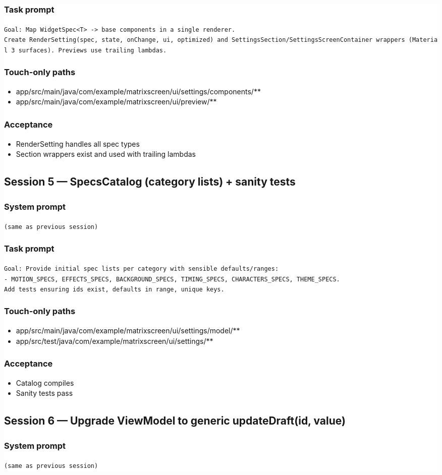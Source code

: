 ### Task prompt

```
Goal: Map WidgetSpec<T> -> base components in a single renderer.
Create RenderSetting(spec, state, onChange, ui, optimized) and SettingsSection/SettingsScreenContainer wrappers (Material 3 surfaces). Previews use trailing lambdas.
```

### Touch-only paths

- app/src/main/java/com/example/matrixscreen/ui/settings/components/**
- app/src/main/java/com/example/matrixscreen/ui/preview/**

### Acceptance

- RenderSetting handles all spec types
- Section wrappers exist and used with trailing lambdas

## Session 5 — SpecsCatalog (category lists) + sanity tests

### System prompt

```
(same as previous session)
```

### Task prompt

```
Goal: Provide initial spec lists per category with sensible defaults/ranges:
- MOTION_SPECS, EFFECTS_SPECS, BACKGROUND_SPECS, TIMING_SPECS, CHARACTERS_SPECS, THEME_SPECS.
Add tests ensuring ids exist, defaults in range, unique keys.
```

### Touch-only paths

- app/src/main/java/com/example/matrixscreen/ui/settings/model/**
- app/src/test/java/com/example/matrixscreen/ui/settings/**

### Acceptance

- Catalog compiles
- Sanity tests pass

## Session 6 — Upgrade ViewModel to generic updateDraft(id, value)

### System prompt

```
(same as previous session)
```
